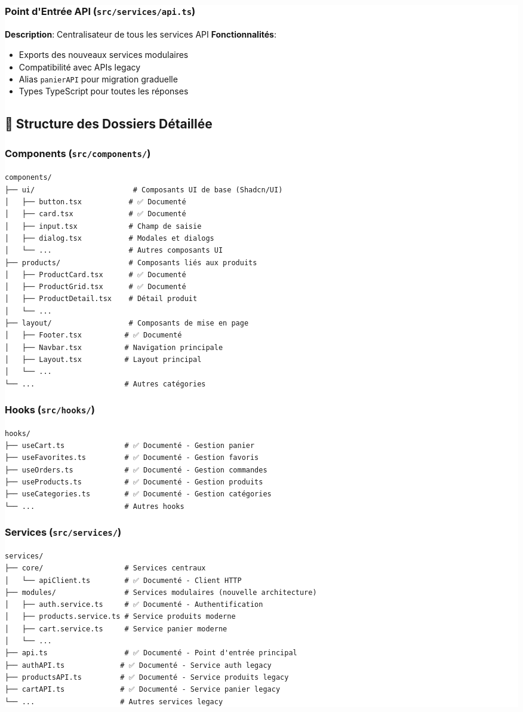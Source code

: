 ### Point d'Entrée API (`src/services/api.ts`)
**Description**: Centralisateur de tous les services API
**Fonctionnalités**:
- Exports des nouveaux services modulaires
- Compatibilité avec APIs legacy
- Alias `panierAPI` pour migration graduelle
- Types TypeScript pour toutes les réponses

## 📁 Structure des Dossiers Détaillée

### Components (`src/components/`)
```
components/
├── ui/                       # Composants UI de base (Shadcn/UI)
│   ├── button.tsx           # ✅ Documenté
│   ├── card.tsx             # ✅ Documenté
│   ├── input.tsx            # Champ de saisie
│   ├── dialog.tsx           # Modales et dialogs
│   └── ...                  # Autres composants UI
├── products/                # Composants liés aux produits
│   ├── ProductCard.tsx      # ✅ Documenté
│   ├── ProductGrid.tsx      # ✅ Documenté
│   ├── ProductDetail.tsx    # Détail produit
│   └── ...
├── layout/                  # Composants de mise en page
│   ├── Footer.tsx          # ✅ Documenté
│   ├── Navbar.tsx          # Navigation principale
│   ├── Layout.tsx          # Layout principal
│   └── ...
└── ...                     # Autres catégories
```

### Hooks (`src/hooks/`)
```
hooks/
├── useCart.ts              # ✅ Documenté - Gestion panier
├── useFavorites.ts         # ✅ Documenté - Gestion favoris
├── useOrders.ts            # ✅ Documenté - Gestion commandes
├── useProducts.ts          # ✅ Documenté - Gestion produits
├── useCategories.ts        # ✅ Documenté - Gestion catégories
└── ...                     # Autres hooks
```

### Services (`src/services/`)
```
services/
├── core/                   # Services centraux
│   └── apiClient.ts        # ✅ Documenté - Client HTTP
├── modules/                # Services modulaires (nouvelle architecture)
│   ├── auth.service.ts     # ✅ Documenté - Authentification
│   ├── products.service.ts # Service produits moderne
│   ├── cart.service.ts     # Service panier moderne
│   └── ...
├── api.ts                  # ✅ Documenté - Point d'entrée principal
├── authAPI.ts             # ✅ Documenté - Service auth legacy
├── productsAPI.ts         # ✅ Documenté - Service produits legacy
├── cartAPI.ts             # ✅ Documenté - Service panier legacy
└── ...                    # Autres services legacy
```

